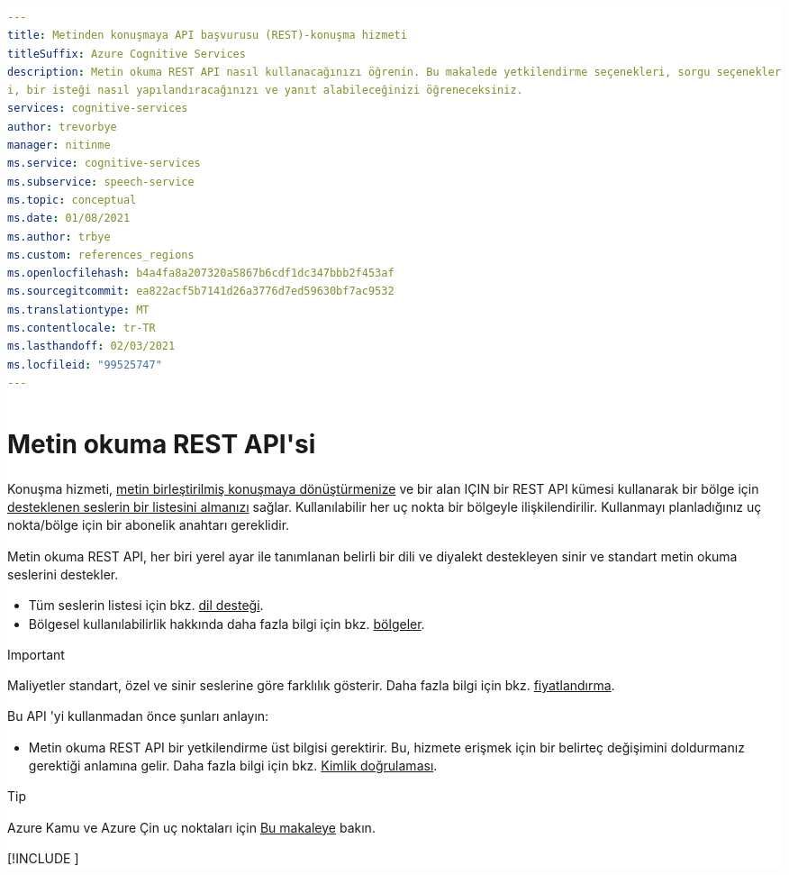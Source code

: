 ```yaml
---
title: Metinden konuşmaya API başvurusu (REST)-konuşma hizmeti
titleSuffix: Azure Cognitive Services
description: Metin okuma REST API nasıl kullanacağınızı öğrenin. Bu makalede yetkilendirme seçenekleri, sorgu seçenekleri, bir isteği nasıl yapılandıracağınızı ve yanıt alabileceğinizi öğreneceksiniz.
services: cognitive-services
author: trevorbye
manager: nitinme
ms.service: cognitive-services
ms.subservice: speech-service
ms.topic: conceptual
ms.date: 01/08/2021
ms.author: trbye
ms.custom: references_regions
ms.openlocfilehash: b4a4fa8a207320a5867b6cdf1dc347bbb2f453af
ms.sourcegitcommit: ea822acf5b7141d26a3776d7ed59630bf7ac9532
ms.translationtype: MT
ms.contentlocale: tr-TR
ms.lasthandoff: 02/03/2021
ms.locfileid: "99525747"
---
```

# <a name="text-to-speech-rest-api"></a>Metin okuma REST API'si

Konuşma hizmeti, [metin birleştirilmiş konuşmaya dönüştürmenize](#convert-text-to-speech) ve bir alan IÇIN bir REST API kümesi kullanarak bir bölge için [desteklenen seslerin bir listesini almanızı](#get-a-list-of-voices) sağlar. Kullanılabilir her uç nokta bir bölgeyle ilişkilendirilir. Kullanmayı planladığınız uç nokta/bölge için bir abonelik anahtarı gereklidir.

Metin okuma REST API, her biri yerel ayar ile tanımlanan belirli bir dili ve diyalekt destekleyen sinir ve standart metin okuma seslerini destekler.

* Tüm seslerin listesi için bkz. [dil desteği](language-support.md#text-to-speech).
* Bölgesel kullanılabilirlik hakkında daha fazla bilgi için bkz. [bölgeler](regions.md#text-to-speech).

> [!IMPORTANT]
> Maliyetler standart, özel ve sinir seslerine göre farklılık gösterir. Daha fazla bilgi için bkz. [fiyatlandırma](https://azure.microsoft.com/pricing/details/cognitive-services/speech-services/).

Bu API 'yi kullanmadan önce şunları anlayın:

* Metin okuma REST API bir yetkilendirme üst bilgisi gerektirir. Bu, hizmete erişmek için bir belirteç değişimini doldurmanız gerektiği anlamına gelir. Daha fazla bilgi için bkz. [Kimlik doğrulaması](#authentication).

> [!TIP]
> Azure Kamu ve Azure Çin uç noktaları için [Bu makaleye](sovereign-clouds.md) bakın.

[!INCLUDE [](../../../includes/cognitive-services-speech-service-rest-auth.md)]
